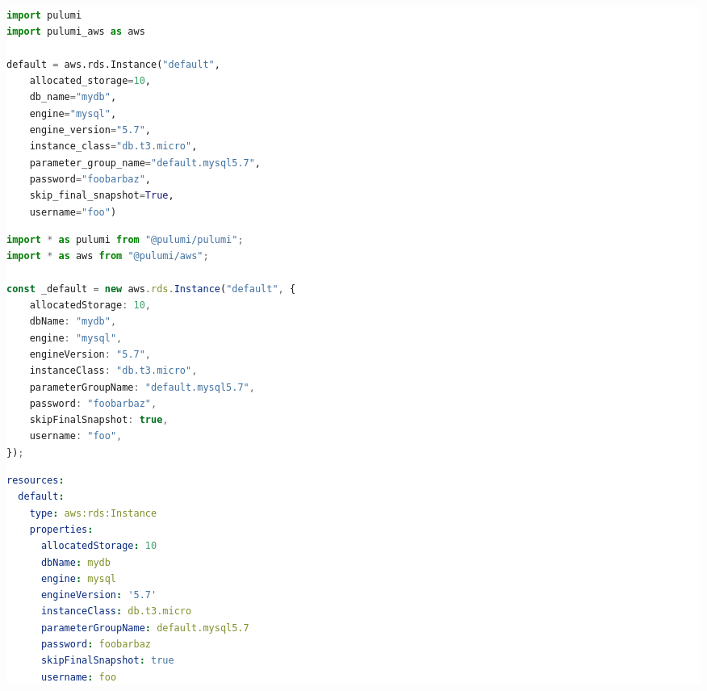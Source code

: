 
<div>
<pulumi-choosable type="language" values="python">

```python
import pulumi
import pulumi_aws as aws

default = aws.rds.Instance("default",
    allocated_storage=10,
    db_name="mydb",
    engine="mysql",
    engine_version="5.7",
    instance_class="db.t3.micro",
    parameter_group_name="default.mysql5.7",
    password="foobarbaz",
    skip_final_snapshot=True,
    username="foo")
```


</pulumi-choosable>
</div>


<div>
<pulumi-choosable type="language" values="typescript">


```typescript
import * as pulumi from "@pulumi/pulumi";
import * as aws from "@pulumi/aws";

const _default = new aws.rds.Instance("default", {
    allocatedStorage: 10,
    dbName: "mydb",
    engine: "mysql",
    engineVersion: "5.7",
    instanceClass: "db.t3.micro",
    parameterGroupName: "default.mysql5.7",
    password: "foobarbaz",
    skipFinalSnapshot: true,
    username: "foo",
});
```


</pulumi-choosable>
</div>


<div>
<pulumi-choosable type="language" values="yaml">

```yaml
resources:
  default:
    type: aws:rds:Instance
    properties:
      allocatedStorage: 10
      dbName: mydb
      engine: mysql
      engineVersion: '5.7'
      instanceClass: db.t3.micro
      parameterGroupName: default.mysql5.7
      password: foobarbaz
      skipFinalSnapshot: true
      username: foo
```

